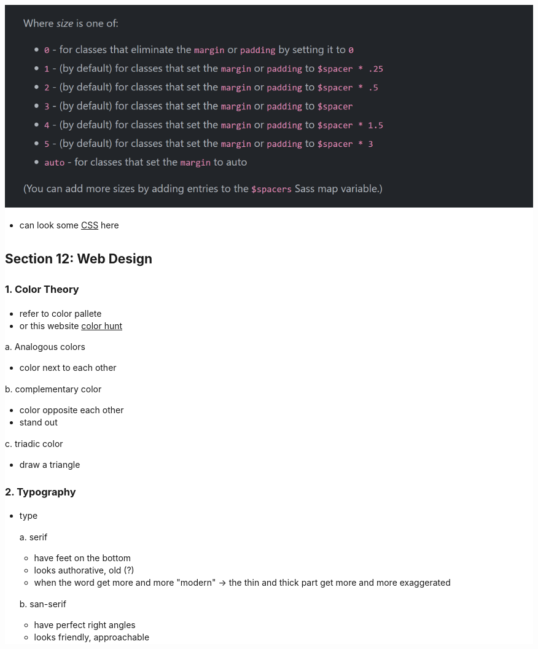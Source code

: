 ![notation 2](./assests/images/notation%202.png)

- can look some [CSS](https://codepen.io/) here

## Section 12: Web Design

### 1. Color Theory

- refer to color pallete
- or this website [color hunt](https://colorhunt.co/)

a. Analogous colors

- color next to each other

b. complementary color

- color opposite each other
- stand out

c. triadic color

- draw a triangle

### 2. Typography

- type

  a. serif

  - have feet on the bottom
  - looks authorative, old (?)
  - when the word get more and more "modern" -> the thin and thick part get more and more exaggerated

  b. san-serif

  - have perfect right angles
  - looks friendly, approachable
